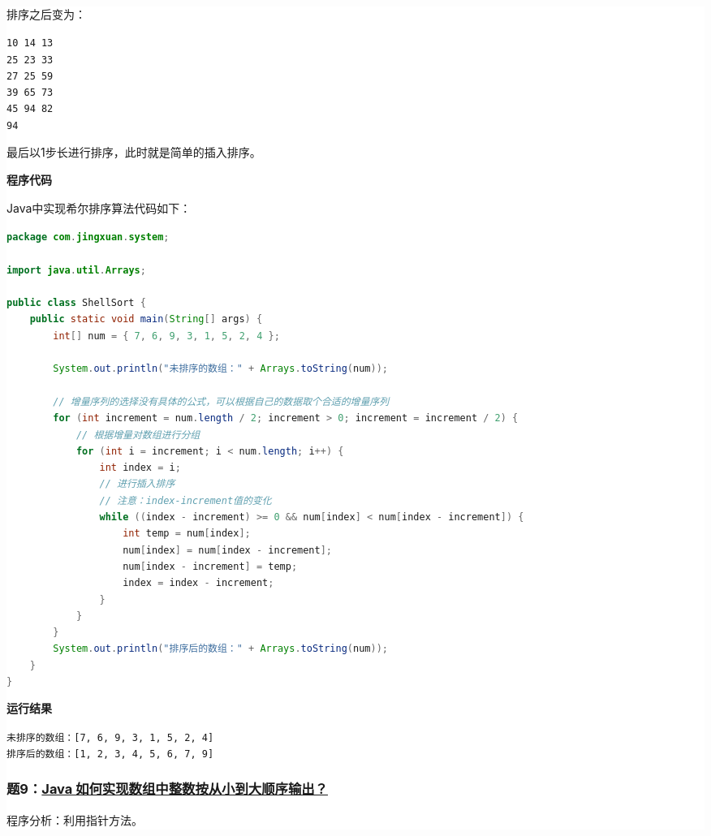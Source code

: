 ```shell
```
排序之后变为：
```shell
10 14 13
25 23 33
27 25 59
39 65 73
45 94 82
94
```
最后以1步长进行排序，此时就是简单的插入排序。

**程序代码**

Java中实现希尔排序算法代码如下：
```java
package com.jingxuan.system;

import java.util.Arrays;

public class ShellSort {
	public static void main(String[] args) {
		int[] num = { 7, 6, 9, 3, 1, 5, 2, 4 };
		
		System.out.println("未排序的数组：" + Arrays.toString(num));
		
		// 增量序列的选择没有具体的公式，可以根据自己的数据取个合适的增量序列
		for (int increment = num.length / 2; increment > 0; increment = increment / 2) {
			// 根据增量对数组进行分组
			for (int i = increment; i < num.length; i++) {
				int index = i;
				// 进行插入排序
				// 注意：index-increment值的变化
				while ((index - increment) >= 0 && num[index] < num[index - increment]) {
					int temp = num[index];
					num[index] = num[index - increment];
					num[index - increment] = temp;
					index = index - increment;
				}
			}
		}
		System.out.println("排序后的数组：" + Arrays.toString(num));
	}
}
```

**运行结果**

```shell
未排序的数组：[7, 6, 9, 3, 1, 5, 2, 4]
排序后的数组：[1, 2, 3, 4, 5, 6, 7, 9]
```

### 题9：[Java 如何实现数组中整数按从小到大顺序输出？ ](/docs/数据结构与算法/最新数据结构与算法面试题及答案附答案汇总.md#题9java-如何实现数组中整数按从小到大顺序输出-)<br/>
程序分析：利用指针方法。
